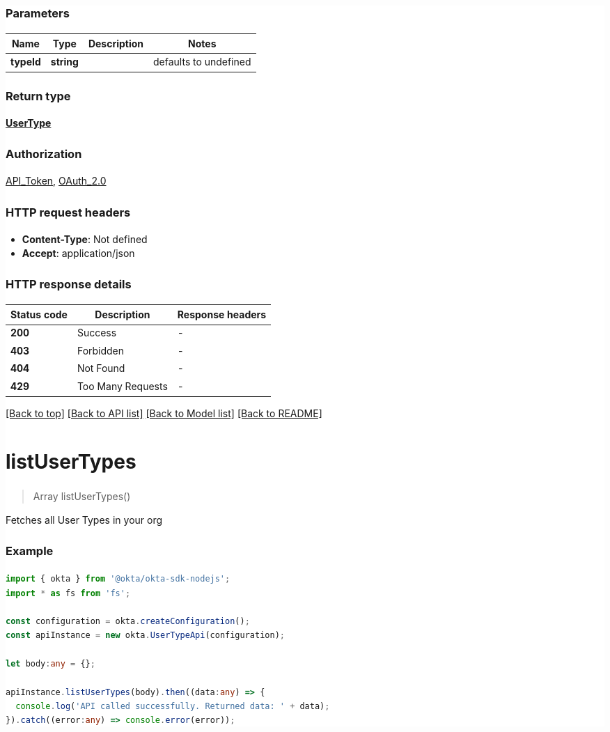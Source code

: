 
### Parameters

Name | Type | Description  | Notes
------------- | ------------- | ------------- | -------------
**typeId** | **string** |  | defaults to undefined


### Return type

**[UserType](UserType.md)**

### Authorization

[API_Token](README.md#API_Token), [OAuth_2.0](README.md#OAuth_2.0)

### HTTP request headers

 - **Content-Type**: Not defined
 - **Accept**: application/json


### HTTP response details
| Status code | Description | Response headers |
|-------------|-------------|------------------|
**200** | Success |  -  |
**403** | Forbidden |  -  |
**404** | Not Found |  -  |
**429** | Too Many Requests |  -  |

[[Back to top]](#) [[Back to API list]](README.md#documentation-for-api-endpoints) [[Back to Model list]](README.md#documentation-for-models) [[Back to README]](README.md)

# **listUserTypes**
> Array<UserType> listUserTypes()

Fetches all User Types in your org

### Example


```typescript
import { okta } from '@okta/okta-sdk-nodejs';
import * as fs from 'fs';

const configuration = okta.createConfiguration();
const apiInstance = new okta.UserTypeApi(configuration);

let body:any = {};

apiInstance.listUserTypes(body).then((data:any) => {
  console.log('API called successfully. Returned data: ' + data);
}).catch((error:any) => console.error(error));
```
